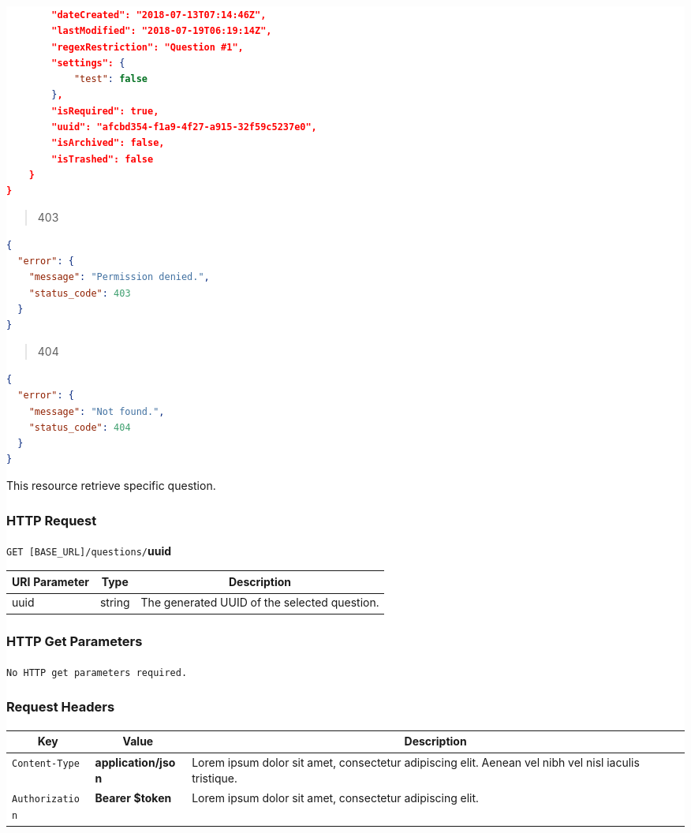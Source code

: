 ```json
        "dateCreated": "2018-07-13T07:14:46Z",
        "lastModified": "2018-07-19T06:19:14Z",
        "regexRestriction": "Question #1",
        "settings": {
            "test": false
        },
        "isRequired": true,
        "uuid": "afcbd354-f1a9-4f27-a915-32f59c5237e0",
        "isArchived": false,
        "isTrashed": false
    }
}
```

> 403

```json
{
  "error": {
    "message": "Permission denied.",
    "status_code": 403
  }
}
```

> 404

```json
{
  "error": {
    "message": "Not found.",
    "status_code": 404
  }
}
```

This resource retrieve specific question.

### HTTP Request

`GET [BASE_URL]/questions/`**uuid**

URI Parameter | Type | Description
--------- | ------- | -----------
uuid | string | The generated UUID of the selected question.

### HTTP Get Parameters

`No HTTP get parameters required.`

### Request Headers
Key | Value | Description
--------- | ------- | -----------
`Content-Type` | **application/json** | Lorem ipsum dolor sit amet, consectetur adipiscing elit. Aenean vel nibh vel nisl iaculis tristique.
`Authorization` | **Bearer $token** | Lorem ipsum dolor sit amet, consectetur adipiscing elit.
